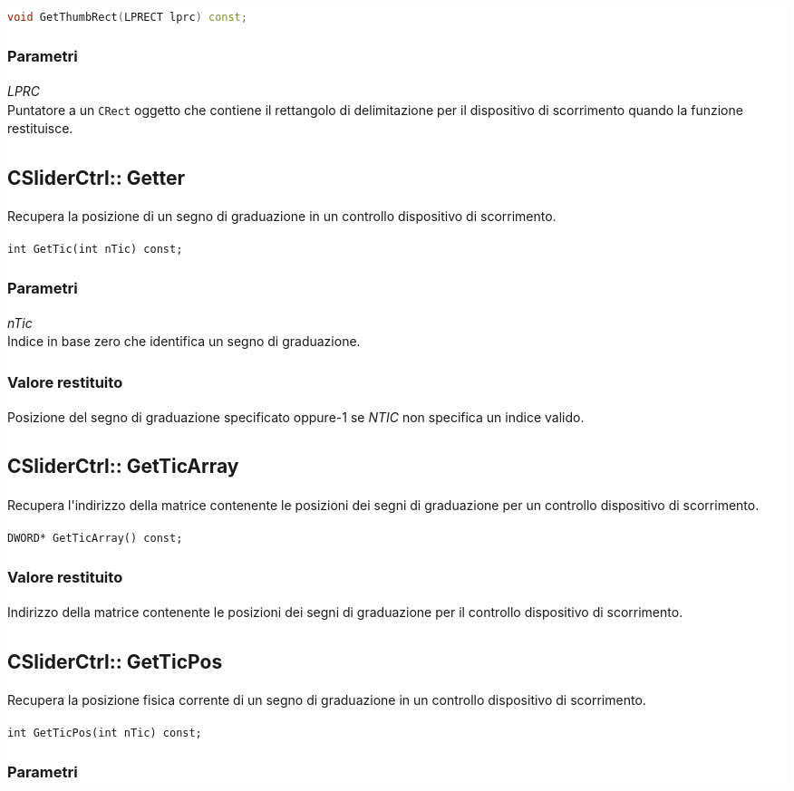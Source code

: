 ```cpp
void GetThumbRect(LPRECT lprc) const;
```

### <a name="parameters"></a>Parametri

*LPRC*<br/>
Puntatore a un `CRect` oggetto che contiene il rettangolo di delimitazione per il dispositivo di scorrimento quando la funzione restituisce.

## <a name="csliderctrlgettic"></a><a name="gettic"></a> CSliderCtrl:: Getter

Recupera la posizione di un segno di graduazione in un controllo dispositivo di scorrimento.

```
int GetTic(int nTic) const;
```

### <a name="parameters"></a>Parametri

*nTic*<br/>
Indice in base zero che identifica un segno di graduazione.

### <a name="return-value"></a>Valore restituito

Posizione del segno di graduazione specificato oppure-1 se *NTIC* non specifica un indice valido.

## <a name="csliderctrlgetticarray"></a><a name="getticarray"></a> CSliderCtrl:: GetTicArray

Recupera l'indirizzo della matrice contenente le posizioni dei segni di graduazione per un controllo dispositivo di scorrimento.

```
DWORD* GetTicArray() const;
```

### <a name="return-value"></a>Valore restituito

Indirizzo della matrice contenente le posizioni dei segni di graduazione per il controllo dispositivo di scorrimento.

## <a name="csliderctrlgetticpos"></a><a name="getticpos"></a> CSliderCtrl:: GetTicPos

Recupera la posizione fisica corrente di un segno di graduazione in un controllo dispositivo di scorrimento.

```
int GetTicPos(int nTic) const;
```

### <a name="parameters"></a>Parametri
